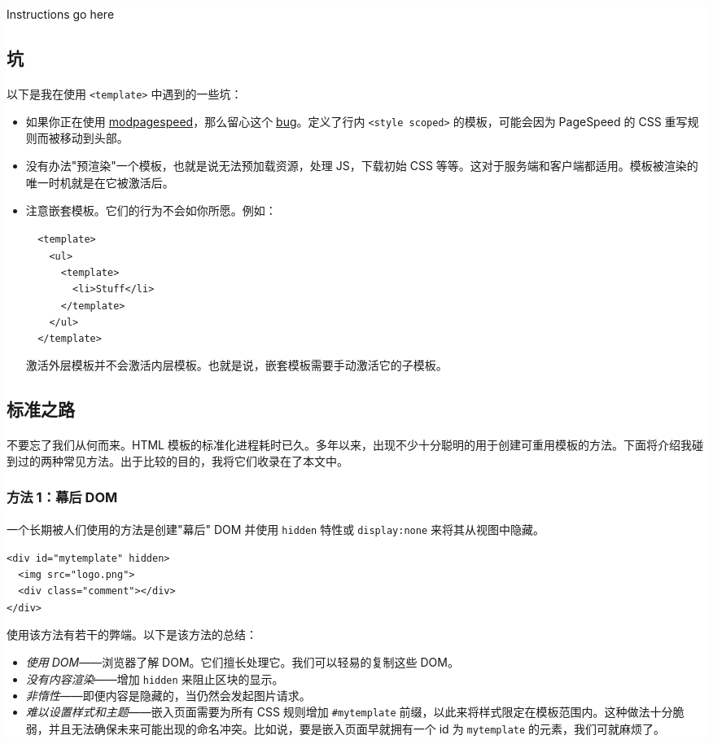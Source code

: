 <div id="demo-sd-host">
  <p>Instructions go here</p>
</div>

<script>
(function() {
  var host = document.querySelector('#demo-sd-host');
  var compat = HTMLElement.prototype.webkitCreateShadowRoot ||
               HTMLElement.prototype.createShadowRoot ? true : false;
  if (compat && 'HTMLTemplateElement' in window) {
    var shadow = host.webkitCreateShadowRoot();
    shadow.applyAuthorStyles = true;
    shadow.appendChild(document.querySelector('#demo-sd-template').content);
  } else {
    document.querySelector('#unsupportedbrowsersneedscoping').style.display = 'none';
    host.style.display = 'none';
  }
})();
</script>

<h2 id="toc-gotcha">坑</h2>

以下是我在使用 `<template>` 中遇到的一些坑：

- 如果你正在使用 [modpagespeed](http://code.google.com/p/modpagespeed/)，那么留心这个 [bug](http://code.google.com/p/modpagespeed/issues/detail?id=625)。定义了行内 `<style scoped>` 的模板，可能会因为 PageSpeed 的 CSS 重写规则而被移动到头部。
- 没有办法"预渲染"一个模板，也就是说无法预加载资源，处理 JS，下载初始 CSS 等等。这对于服务端和客户端都适用。模板被渲染的唯一时机就是在它被激活后。
- 注意嵌套模板。它们的行为不会如你所愿。例如：

        <template>
          <ul>
            <template>
              <li>Stuff</li>
            </template>
          </ul>
        </template>

    激活外层模板并不会激活内层模板。也就是说，嵌套模板需要手动激活它的子模板。

<h2 id="toc-old">标准之路</h2>

不要忘了我们从何而来。HTML 模板的标准化进程耗时已久。多年以来，出现不少十分聪明的用于创建可重用模板的方法。下面将介绍我碰到过的两种常见方法。出于比较的目的，我将它们收录在了本文中。

<h3 id="toc-offscreen">方法 1：幕后 DOM</h3>

一个长期被人们使用的方法是创建"幕后" DOM 并使用 `hidden` 特性或 `display:none` 来将其从视图中隐藏。

    <div id="mytemplate" hidden>
      <img src="logo.png">
      <div class="comment"></div>
    </div>

使用该方法有若干的弊端。以下是该方法的总结：

- <label class="good"></label> *使用 DOM*——浏览器了解 DOM。它们擅长处理它。我们可以轻易的复制这些 DOM。
- <label class="good"></label> *没有内容渲染*——增加 `hidden` 来阻止区块的显示。
- <label class="bad"></label> *非惰性*——即便内容是隐藏的，当仍然会发起图片请求。
- <label class="bad"></label> *难以设置样式和主题*——嵌入页面需要为所有 CSS 规则增加 `#mytemplate` 前缀，以此来将样式限定在模板范围内。这种做法十分脆弱，并且无法确保未来可能出现的命名冲突。比如说，要是嵌入页面早就拥有一个 id 为 `mytemplate` 的元素，我们可就麻烦了。
